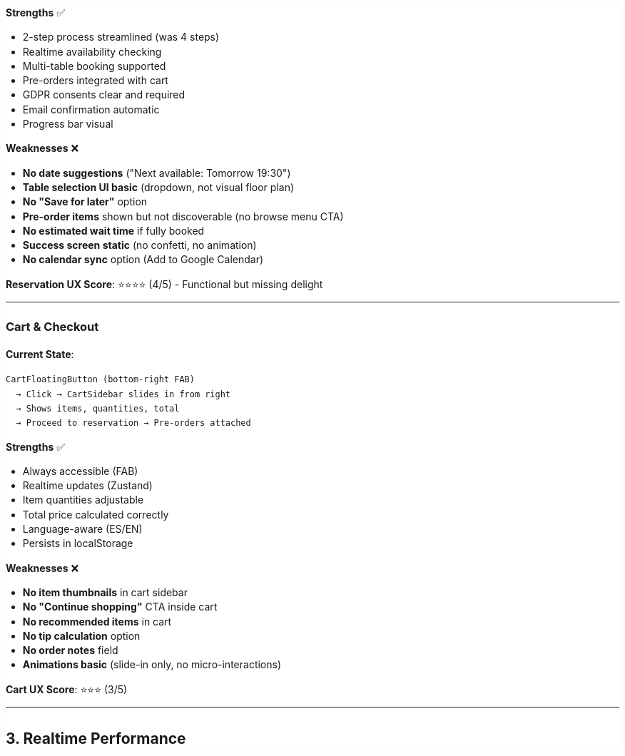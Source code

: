 **Strengths** ✅
- 2-step process streamlined (was 4 steps)
- Realtime availability checking
- Multi-table booking supported
- Pre-orders integrated with cart
- GDPR consents clear and required
- Email confirmation automatic
- Progress bar visual

**Weaknesses** ❌
- **No date suggestions** ("Next available: Tomorrow 19:30")
- **Table selection UI basic** (dropdown, not visual floor plan)
- **No "Save for later"** option
- **Pre-order items** shown but not discoverable (no browse menu CTA)
- **No estimated wait time** if fully booked
- **Success screen static** (no confetti, no animation)
- **No calendar sync** option (Add to Google Calendar)

**Reservation UX Score**: ⭐⭐⭐⭐ (4/5) - Functional but missing delight

---

### Cart & Checkout

**Current State**:
```
CartFloatingButton (bottom-right FAB)
  → Click → CartSidebar slides in from right
  → Shows items, quantities, total
  → Proceed to reservation → Pre-orders attached
```

**Strengths** ✅
- Always accessible (FAB)
- Realtime updates (Zustand)
- Item quantities adjustable
- Total price calculated correctly
- Language-aware (ES/EN)
- Persists in localStorage

**Weaknesses** ❌
- **No item thumbnails** in cart sidebar
- **No "Continue shopping"** CTA inside cart
- **No recommended items** in cart
- **No tip calculation** option
- **No order notes** field
- **Animations basic** (slide-in only, no micro-interactions)

**Cart UX Score**: ⭐⭐⭐ (3/5)

---

## 3. Realtime Performance
